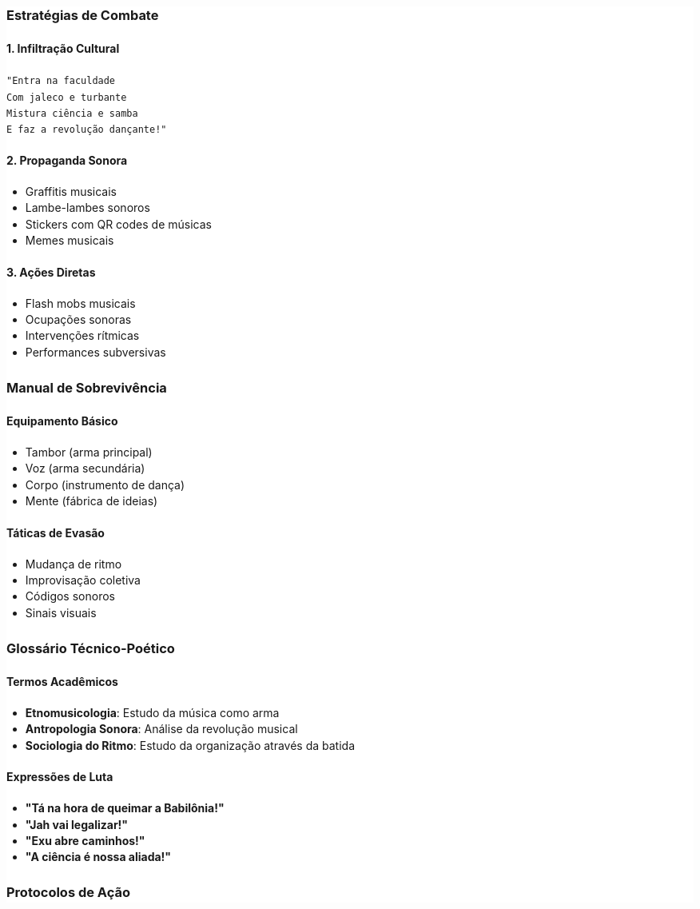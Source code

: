 ### Estratégias de Combate

#### 1. Infiltração Cultural
```
"Entra na faculdade
Com jaleco e turbante
Mistura ciência e samba
E faz a revolução dançante!"
```

#### 2. Propaganda Sonora
- Graffitis musicais
- Lambe-lambes sonoros
- Stickers com QR codes de músicas
- Memes musicais

#### 3. Ações Diretas
- Flash mobs musicais
- Ocupações sonoras
- Intervenções rítmicas
- Performances subversivas

### Manual de Sobrevivência

#### Equipamento Básico
- Tambor (arma principal)
- Voz (arma secundária)
- Corpo (instrumento de dança)
- Mente (fábrica de ideias)

#### Táticas de Evasão
- Mudança de ritmo
- Improvisação coletiva
- Códigos sonoros
- Sinais visuais

### Glossário Técnico-Poético

#### Termos Acadêmicos
- **Etnomusicologia**: Estudo da música como arma
- **Antropologia Sonora**: Análise da revolução musical
- **Sociologia do Ritmo**: Estudo da organização através da batida

#### Expressões de Luta
- **"Tá na hora de queimar a Babilônia!"**
- **"Jah vai legalizar!"**
- **"Exu abre caminhos!"**
- **"A ciência é nossa aliada!"**

### Protocolos de Ação
